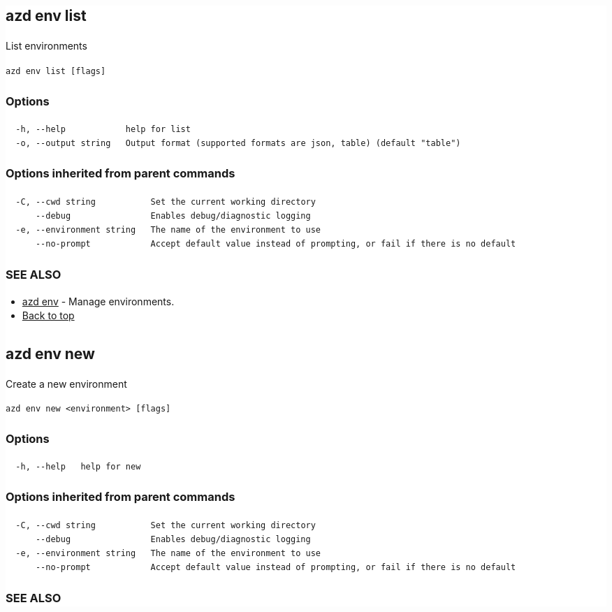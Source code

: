## azd env list

List environments

```
azd env list [flags]
```

### Options

```
  -h, --help            help for list
  -o, --output string   Output format (supported formats are json, table) (default "table")
```

### Options inherited from parent commands

```
  -C, --cwd string           Set the current working directory
      --debug                Enables debug/diagnostic logging
  -e, --environment string   The name of the environment to use
      --no-prompt            Accept default value instead of prompting, or fail if there is no default
```

### SEE ALSO

* [azd env](#azd-env)	 - Manage environments.
* [Back to top](#azd)

## azd env new

Create a new environment

```
azd env new <environment> [flags]
```

### Options

```
  -h, --help   help for new
```

### Options inherited from parent commands

```
  -C, --cwd string           Set the current working directory
      --debug                Enables debug/diagnostic logging
  -e, --environment string   The name of the environment to use
      --no-prompt            Accept default value instead of prompting, or fail if there is no default
```

### SEE ALSO
